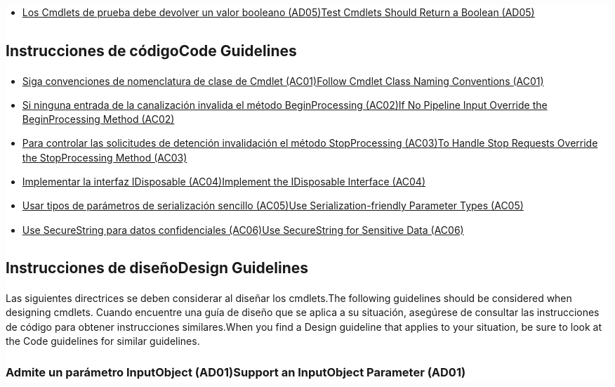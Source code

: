 - [<span data-ttu-id="dbf2d-110">Los Cmdlets de prueba debe devolver un valor booleano (AD05)</span><span class="sxs-lookup"><span data-stu-id="dbf2d-110">Test Cmdlets Should Return a Boolean (AD05)</span></span>](./advisory-development-guidelines.md#AD05)

## <a name="code-guidelines"></a><span data-ttu-id="dbf2d-111">Instrucciones de código</span><span class="sxs-lookup"><span data-stu-id="dbf2d-111">Code Guidelines</span></span>

- [<span data-ttu-id="dbf2d-112">Siga convenciones de nomenclatura de clase de Cmdlet (AC01)</span><span class="sxs-lookup"><span data-stu-id="dbf2d-112">Follow Cmdlet Class Naming Conventions (AC01)</span></span>](./advisory-development-guidelines.md#AC01)

- [<span data-ttu-id="dbf2d-113">Si ninguna entrada de la canalización invalida el método BeginProcessing (AC02)</span><span class="sxs-lookup"><span data-stu-id="dbf2d-113">If No Pipeline Input Override the BeginProcessing Method (AC02)</span></span>](./advisory-development-guidelines.md#AC02)

- [<span data-ttu-id="dbf2d-114">Para controlar las solicitudes de detención invalidación el método StopProcessing (AC03)</span><span class="sxs-lookup"><span data-stu-id="dbf2d-114">To Handle Stop Requests Override the StopProcessing Method (AC03)</span></span>](./advisory-development-guidelines.md#AC03)

- [<span data-ttu-id="dbf2d-115">Implementar la interfaz IDisposable (AC04)</span><span class="sxs-lookup"><span data-stu-id="dbf2d-115">Implement the IDisposable Interface (AC04)</span></span>](./advisory-development-guidelines.md#AC04)

- [<span data-ttu-id="dbf2d-116">Usar tipos de parámetros de serialización sencillo (AC05)</span><span class="sxs-lookup"><span data-stu-id="dbf2d-116">Use Serialization-friendly Parameter Types (AC05)</span></span>](./advisory-development-guidelines.md#AC05)

- [<span data-ttu-id="dbf2d-117">Use SecureString para datos confidenciales (AC06)</span><span class="sxs-lookup"><span data-stu-id="dbf2d-117">Use SecureString for Sensitive Data (AC06)</span></span>](./advisory-development-guidelines.md#AC06)

## <a name="design-guidelines"></a><span data-ttu-id="dbf2d-118">Instrucciones de diseño</span><span class="sxs-lookup"><span data-stu-id="dbf2d-118">Design Guidelines</span></span>

<span data-ttu-id="dbf2d-119">Las siguientes directrices se deben considerar al diseñar los cmdlets.</span><span class="sxs-lookup"><span data-stu-id="dbf2d-119">The following guidelines should be considered when designing cmdlets.</span></span> <span data-ttu-id="dbf2d-120">Cuando encuentre una guía de diseño que se aplica a su situación, asegúrese de consultar las instrucciones de código para obtener instrucciones similares.</span><span class="sxs-lookup"><span data-stu-id="dbf2d-120">When you find a Design guideline that applies to your situation, be sure to look at the Code guidelines for similar guidelines.</span></span>

### <a name="support-an-inputobject-parameter-ad01"></a><span data-ttu-id="dbf2d-121">Admite un parámetro InputObject (AD01)</span><span class="sxs-lookup"><span data-stu-id="dbf2d-121">Support an InputObject Parameter (AD01)</span></span>
